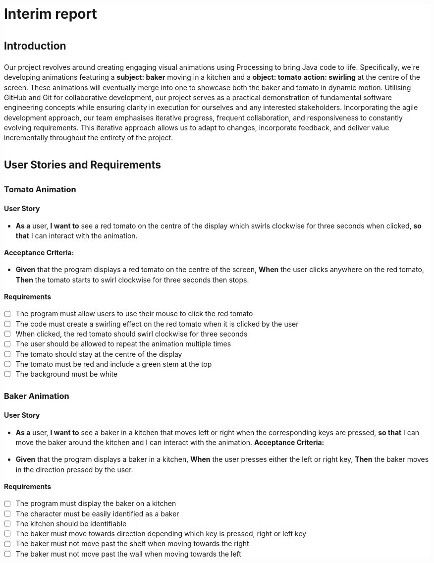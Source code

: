 # Interim report

## Introduction

Our project revolves around creating engaging visual animations using Processing to bring Java code to life. Specifically, we're developing animations featuring a **subject: baker** moving in a kitchen and a **object: tomato** **action: swirling** at the centre of the screen. These animations will eventually merge into one to showcase both the baker and tomato in dynamic motion. Utilising GitHub and Git for collaborative development, our project serves as a practical demonstration of fundamental software engineering concepts while ensuring clarity in execution for ourselves and any interested stakeholders. Incorporating the agile development approach, our team emphasises iterative progress, frequent collaboration, and responsiveness to constantly evolving requirements. This iterative approach allows us to adapt to changes, incorporate feedback, and deliver value incrementally throughout the entirety of the project.

## User Stories and Requirements

### Tomato Animation
**User Story**

- **As a** user, **I want to** see a red tomato on the centre of the display which swirls clockwise for three seconds when clicked, **so that** I can interact with the animation.

**Acceptance Criteria:**

 - **Given** that the program displays a red tomato on the centre of the screen, **When** the user clicks anywhere on the red tomato, **Then** the tomato starts to swirl clockwise for three seconds then stops.

 **Requirements**
 - [ ] The program must allow users to use their mouse to click the red tomato 
 - [ ] The code must create a swirling effect on the red tomato when it is clicked by the user
 - [ ] When clicked, the red tomato should swirl clockwise for three seconds
 - [ ] The user should be allowed to repeat the animation multiple times
 - [ ] The tomato should stay at the centre of the display
 - [ ] The tomato must be red and include a green stem at the top
 - [ ] The background must be white

 ### Baker Animation

 **User Story**

- **As a** user, **I want to** see a baker in a kitchen that moves left or right when the corresponding keys are pressed, **so that** I can move the baker around the kitchen and I can interact with the animation.
**Acceptance Criteria:**

- **Given** that the program displays a baker in a kitchen, **When** the user presses either the left or right key, **Then** the baker moves in the direction pressed by the user.

**Requirements**
 - [ ] The program must display the baker on a kitchen
 - [ ] The character must be easily identified as a baker
 - [ ] The kitchen should be identifiable
 - [ ] The baker must move towards direction depending which key is pressed, right or left key
 - [ ] The baker must not move past the shelf when moving towards the right
 - [ ] The baker must not move past the wall when moving towards the left
